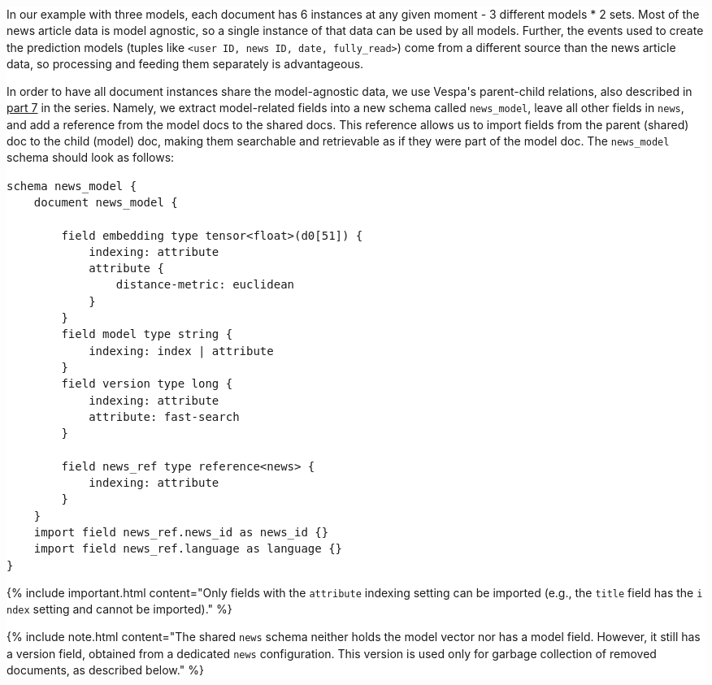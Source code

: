 In our example with three models, each document has 6 instances at any given moment - 3 different models * 2 sets.
Most of the news article data is model agnostic, so a single instance of that data can be used by all models.
Further, the events used to create the prediction models
(tuples like `<user ID, news ID, date, fully_read>`) come from a different source than the news article data,
so processing and feeding them separately is advantageous.

In order to have all document instances share the model-agnostic data,
we use Vespa's parent-child relations,
also described in [part 7](news-7-recommendation-with-parent-child.html) in the series.
Namely, we extract model-related fields into a new schema called `news_model`,
leave all other fields in `news`, and add a reference from the model docs to the shared docs.
This reference allows us to import fields from the parent (shared) doc to the child (model) doc,
making them searchable and retrievable as if they were part of the model doc.
The `news_model` schema should look as follows:

<pre>
schema news_model {
    document news_model {

        field embedding type tensor&lt;float&gt;(d0[51]) {
            indexing: attribute
            attribute {
                distance-metric: euclidean
            }
        }
        field model type string {
            indexing: index | attribute
        }
        field version type long {
            indexing: attribute
            attribute: fast-search
        }

        field news_ref type reference&lt;news&gt; {
            indexing: attribute
        }
    }
    import field news_ref.news_id as news_id {}
    import field news_ref.language as language {}
}
</pre>

{% include important.html content="Only fields with the `attribute` indexing setting can be imported
(e.g., the `title` field has the `index` setting and cannot be imported)." %}

{% include note.html content="The shared `news` schema neither holds the model vector nor has a model field.
However, it still has a version field, obtained from a dedicated `news` configuration.
This version is used only for garbage collection of removed documents, as described below." %}
